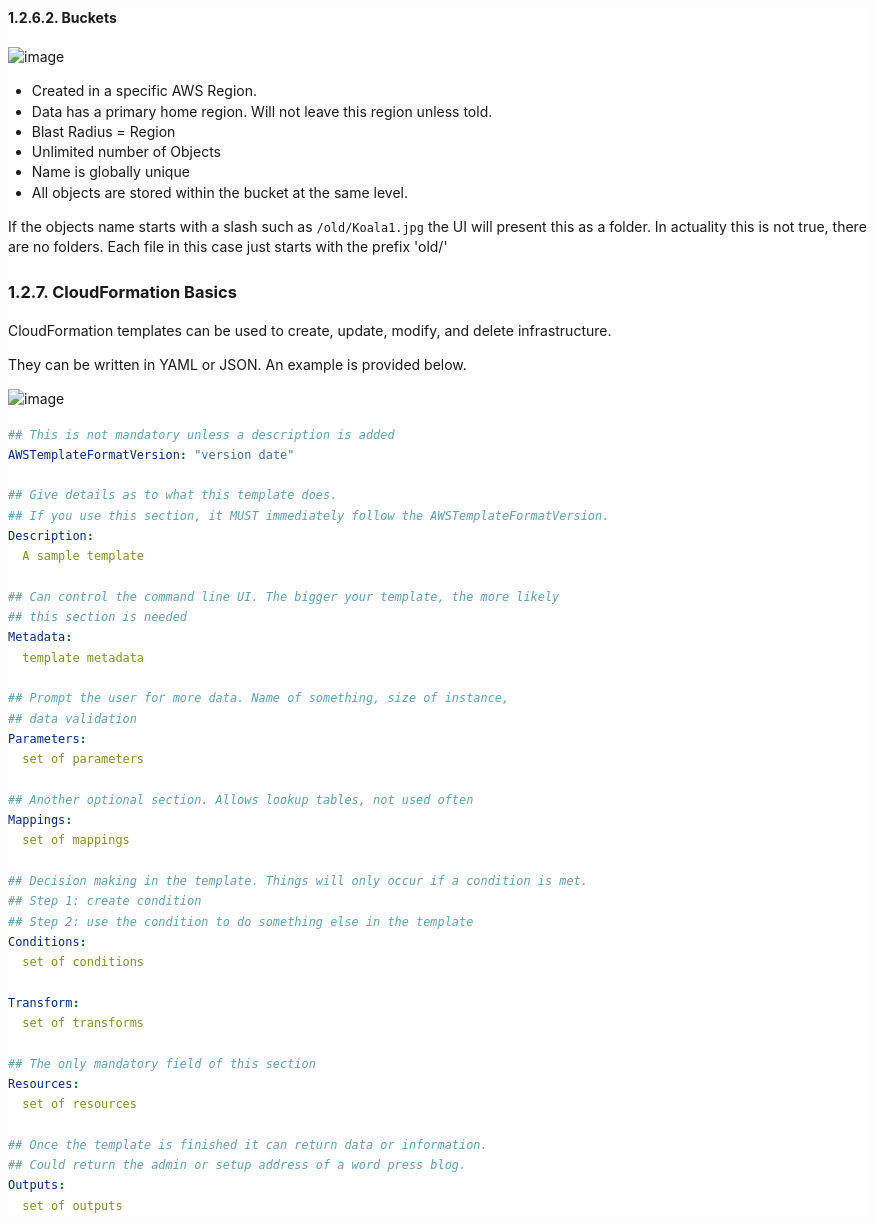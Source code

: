 #### 1.2.6.2. Buckets

![image](https://user-images.githubusercontent.com/52617475/145609291-0b83fbc2-3f4b-4633-b48f-0dc912bc43f1.png)

- Created in a specific AWS Region.
- Data has a primary home region. Will not leave this region unless told.
- Blast Radius = Region
- Unlimited number of Objects
- Name is globally unique
- All objects are stored within the bucket at the same level.

If the objects name starts with a slash such as `/old/Koala1.jpg` the UI will
present this as a folder. In actuality this is not true, there are no folders. Each file in this case just starts with the prefix 'old/'

### 1.2.7. CloudFormation Basics

CloudFormation templates can be used to create, update, modify, and delete infrastructure.

They can be written in YAML or JSON. An example is provided below.

![image](https://user-images.githubusercontent.com/52617475/145609527-1d79abca-56a6-4820-880a-1d94289047d8.png)


```YAML
## This is not mandatory unless a description is added
AWSTemplateFormatVersion: "version date"

## Give details as to what this template does.
## If you use this section, it MUST immediately follow the AWSTemplateFormatVersion.
Description:
  A sample template

## Can control the command line UI. The bigger your template, the more likely
## this section is needed
Metadata:
  template metadata

## Prompt the user for more data. Name of something, size of instance,
## data validation
Parameters:
  set of parameters

## Another optional section. Allows lookup tables, not used often
Mappings:
  set of mappings

## Decision making in the template. Things will only occur if a condition is met.
## Step 1: create condition
## Step 2: use the condition to do something else in the template
Conditions:
  set of conditions

Transform:
  set of transforms

## The only mandatory field of this section
Resources:
  set of resources

## Once the template is finished it can return data or information.
## Could return the admin or setup address of a word press blog.
Outputs:
  set of outputs
```
